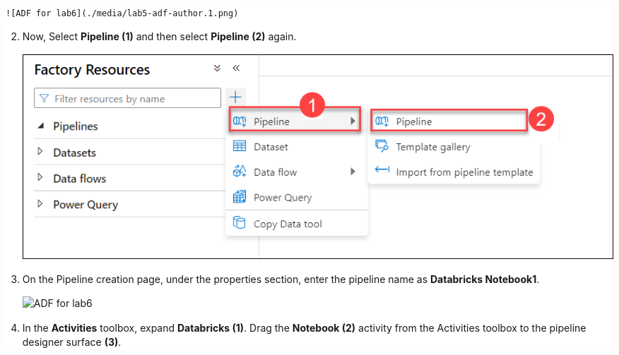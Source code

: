     ![ADF for lab6](./media/lab5-adf-author.1.png)
     
2. Now, Select **Pipeline (1)** and then select **Pipeline (2)** again.
   
    ![ADF for lab6](./media/pipelin2.1.png)
   
3. On the Pipeline creation page, under the properties section, enter the pipeline name as **Databricks Notebook1**.  

    ![ADF for lab6](./../media/pipelinename.png)
    
4. In the **Activities** toolbox, expand **Databricks (1)**. Drag the **Notebook (2)** activity from the Activities toolbox to the pipeline designer surface **(3)**. 
    